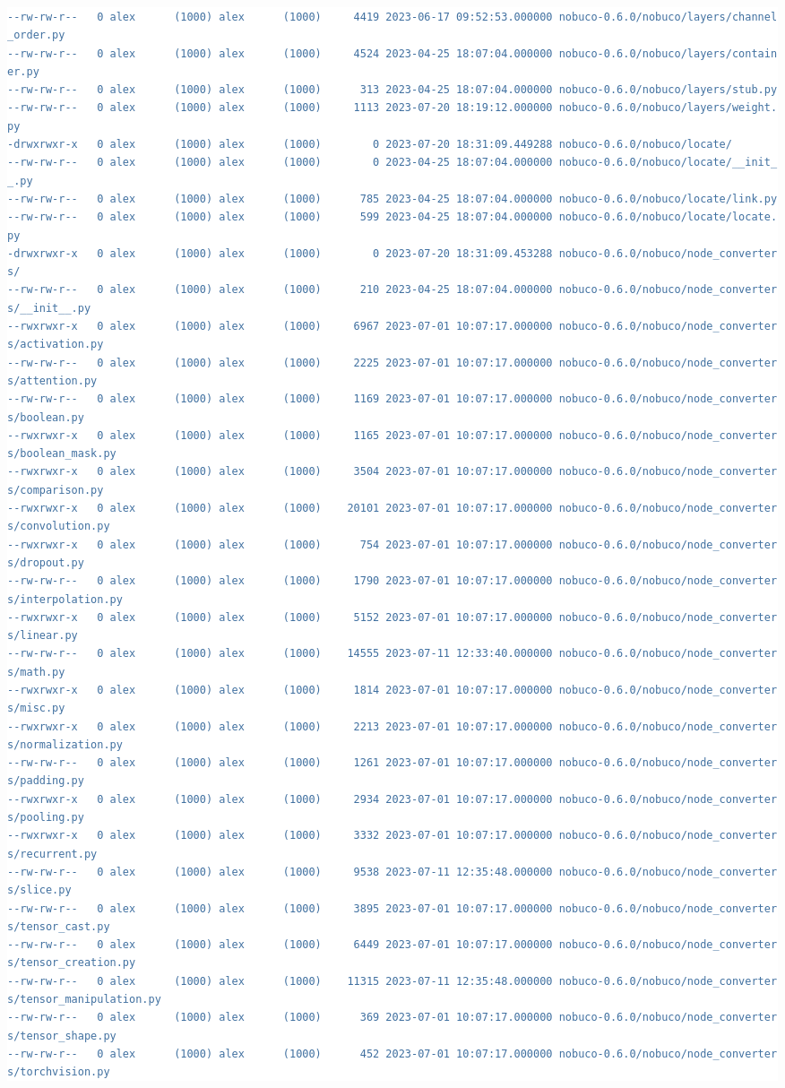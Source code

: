 ```diff
--rw-rw-r--   0 alex      (1000) alex      (1000)     4419 2023-06-17 09:52:53.000000 nobuco-0.6.0/nobuco/layers/channel_order.py
--rw-rw-r--   0 alex      (1000) alex      (1000)     4524 2023-04-25 18:07:04.000000 nobuco-0.6.0/nobuco/layers/container.py
--rw-rw-r--   0 alex      (1000) alex      (1000)      313 2023-04-25 18:07:04.000000 nobuco-0.6.0/nobuco/layers/stub.py
--rw-rw-r--   0 alex      (1000) alex      (1000)     1113 2023-07-20 18:19:12.000000 nobuco-0.6.0/nobuco/layers/weight.py
-drwxrwxr-x   0 alex      (1000) alex      (1000)        0 2023-07-20 18:31:09.449288 nobuco-0.6.0/nobuco/locate/
--rw-rw-r--   0 alex      (1000) alex      (1000)        0 2023-04-25 18:07:04.000000 nobuco-0.6.0/nobuco/locate/__init__.py
--rw-rw-r--   0 alex      (1000) alex      (1000)      785 2023-04-25 18:07:04.000000 nobuco-0.6.0/nobuco/locate/link.py
--rw-rw-r--   0 alex      (1000) alex      (1000)      599 2023-04-25 18:07:04.000000 nobuco-0.6.0/nobuco/locate/locate.py
-drwxrwxr-x   0 alex      (1000) alex      (1000)        0 2023-07-20 18:31:09.453288 nobuco-0.6.0/nobuco/node_converters/
--rw-rw-r--   0 alex      (1000) alex      (1000)      210 2023-04-25 18:07:04.000000 nobuco-0.6.0/nobuco/node_converters/__init__.py
--rwxrwxr-x   0 alex      (1000) alex      (1000)     6967 2023-07-01 10:07:17.000000 nobuco-0.6.0/nobuco/node_converters/activation.py
--rw-rw-r--   0 alex      (1000) alex      (1000)     2225 2023-07-01 10:07:17.000000 nobuco-0.6.0/nobuco/node_converters/attention.py
--rw-rw-r--   0 alex      (1000) alex      (1000)     1169 2023-07-01 10:07:17.000000 nobuco-0.6.0/nobuco/node_converters/boolean.py
--rwxrwxr-x   0 alex      (1000) alex      (1000)     1165 2023-07-01 10:07:17.000000 nobuco-0.6.0/nobuco/node_converters/boolean_mask.py
--rwxrwxr-x   0 alex      (1000) alex      (1000)     3504 2023-07-01 10:07:17.000000 nobuco-0.6.0/nobuco/node_converters/comparison.py
--rwxrwxr-x   0 alex      (1000) alex      (1000)    20101 2023-07-01 10:07:17.000000 nobuco-0.6.0/nobuco/node_converters/convolution.py
--rwxrwxr-x   0 alex      (1000) alex      (1000)      754 2023-07-01 10:07:17.000000 nobuco-0.6.0/nobuco/node_converters/dropout.py
--rw-rw-r--   0 alex      (1000) alex      (1000)     1790 2023-07-01 10:07:17.000000 nobuco-0.6.0/nobuco/node_converters/interpolation.py
--rwxrwxr-x   0 alex      (1000) alex      (1000)     5152 2023-07-01 10:07:17.000000 nobuco-0.6.0/nobuco/node_converters/linear.py
--rw-rw-r--   0 alex      (1000) alex      (1000)    14555 2023-07-11 12:33:40.000000 nobuco-0.6.0/nobuco/node_converters/math.py
--rwxrwxr-x   0 alex      (1000) alex      (1000)     1814 2023-07-01 10:07:17.000000 nobuco-0.6.0/nobuco/node_converters/misc.py
--rwxrwxr-x   0 alex      (1000) alex      (1000)     2213 2023-07-01 10:07:17.000000 nobuco-0.6.0/nobuco/node_converters/normalization.py
--rw-rw-r--   0 alex      (1000) alex      (1000)     1261 2023-07-01 10:07:17.000000 nobuco-0.6.0/nobuco/node_converters/padding.py
--rwxrwxr-x   0 alex      (1000) alex      (1000)     2934 2023-07-01 10:07:17.000000 nobuco-0.6.0/nobuco/node_converters/pooling.py
--rwxrwxr-x   0 alex      (1000) alex      (1000)     3332 2023-07-01 10:07:17.000000 nobuco-0.6.0/nobuco/node_converters/recurrent.py
--rw-rw-r--   0 alex      (1000) alex      (1000)     9538 2023-07-11 12:35:48.000000 nobuco-0.6.0/nobuco/node_converters/slice.py
--rw-rw-r--   0 alex      (1000) alex      (1000)     3895 2023-07-01 10:07:17.000000 nobuco-0.6.0/nobuco/node_converters/tensor_cast.py
--rw-rw-r--   0 alex      (1000) alex      (1000)     6449 2023-07-01 10:07:17.000000 nobuco-0.6.0/nobuco/node_converters/tensor_creation.py
--rw-rw-r--   0 alex      (1000) alex      (1000)    11315 2023-07-11 12:35:48.000000 nobuco-0.6.0/nobuco/node_converters/tensor_manipulation.py
--rw-rw-r--   0 alex      (1000) alex      (1000)      369 2023-07-01 10:07:17.000000 nobuco-0.6.0/nobuco/node_converters/tensor_shape.py
--rw-rw-r--   0 alex      (1000) alex      (1000)      452 2023-07-01 10:07:17.000000 nobuco-0.6.0/nobuco/node_converters/torchvision.py
```